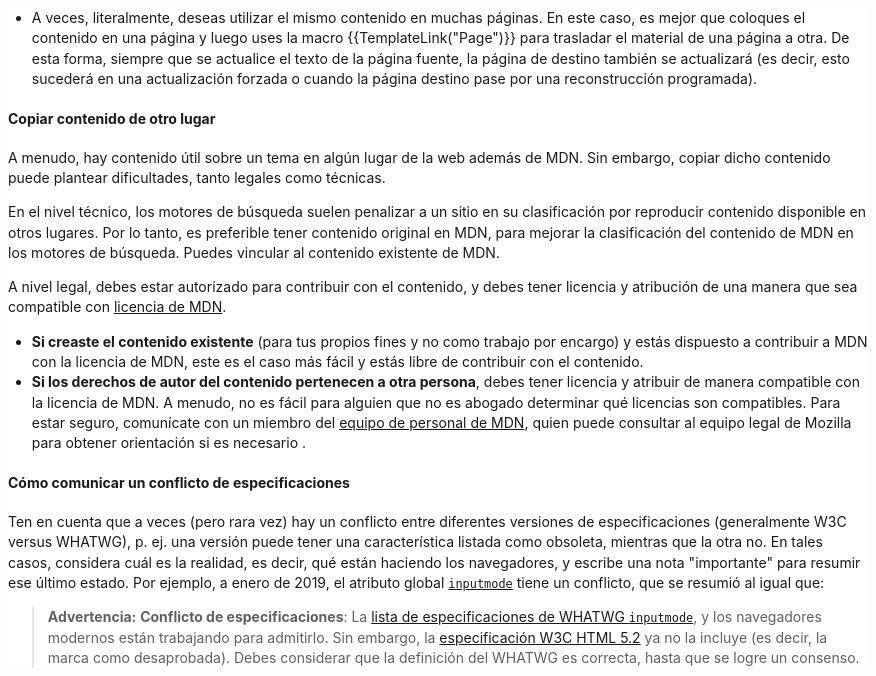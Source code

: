 - A veces, literalmente, deseas utilizar el mismo contenido en muchas páginas. En este caso, es mejor que coloques el contenido en una página y luego uses la macro {{TemplateLink("Page")}} para trasladar el material de una página a otra. De esta forma, siempre que se actualice el texto de la página fuente, la página de destino también se actualizará (es decir, esto sucederá en una actualización forzada o cuando la página destino pase por una reconstrucción programada).

#### Copiar contenido de otro lugar

A menudo, hay contenido útil sobre un tema en algún lugar de la web además de MDN. Sin embargo, copiar dicho contenido puede plantear dificultades, tanto legales como técnicas.

En el nivel técnico, los motores de búsqueda suelen penalizar a un sitio en su clasificación por reproducir contenido disponible en otros lugares. Por lo tanto, es preferible tener contenido original en MDN, para mejorar la clasificación del contenido de MDN en los motores de búsqueda. Puedes vincular al contenido existente de MDN.

A nivel legal, debes estar autorizado para contribuir con el contenido, y debes tener licencia y atribución de una manera que sea compatible con [licencia de MDN](/es/docs/MDN/About#Copyrights_and_licenses).

- **Si creaste el contenido existente** (para tus propios fines y no como trabajo por encargo) y estás dispuesto a contribuir a MDN con la licencia de MDN, este es el caso más fácil y estás libre de contribuir con el contenido.
- **Si los derechos de autor del contenido pertenecen a otra persona**, debes tener licencia y atribuir de manera compatible con la licencia de MDN. A menudo, no es fácil para alguien que no es abogado determinar qué licencias son compatibles. Para estar seguro, comunícate con un miembro del [equipo de personal de MDN](https://wiki.mozilla.org/MDN#Staff_Team), quien puede consultar al equipo legal de Mozilla para obtener orientación si es necesario .

#### Cómo comunicar un conflicto de especificaciones

Ten en cuenta que a veces (pero rara vez) hay un conflicto entre diferentes versiones de especificaciones (generalmente W3C versus WHATWG), p. ej. una versión puede tener una característica listada como obsoleta, mientras que la otra no. En tales casos, considera cuál es la realidad, es decir, qué están haciendo los navegadores, y escribe una nota "importante" para resumir ese último estado. Por ejemplo, a enero de 2019, el atributo global [`inputmode`](/es/docs/Web/HTML/Global_attributes/inputmode) tiene un conflicto, que se resumió al igual que:

> **Advertencia:** **Conflicto de especificaciones**: La [lista de especificaciones de WHATWG `inputmode`](https://html.spec.whatwg.org/multipage/interaction.html#attr-inputmode), y los navegadores modernos están trabajando para admitirlo. Sin embargo, la [especificación W3C HTML 5.2](https://www.w3.org/TR/html52/index.html#contents) ya no la incluye (es decir, la marca como desaprobada). Debes considerar que la definición del WHATWG es correcta, hasta que se logre un consenso.
